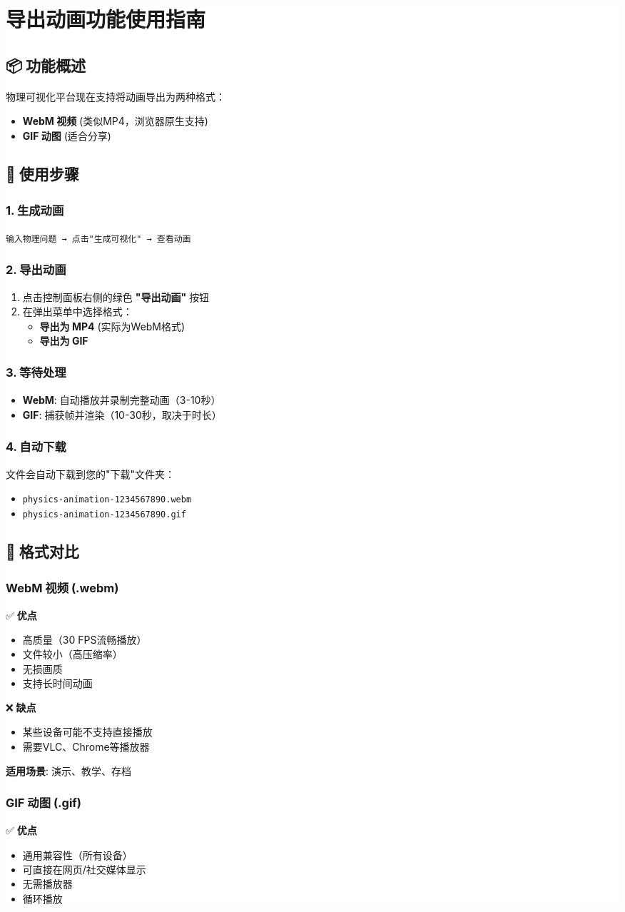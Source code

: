 # 导出动画功能使用指南

## 📦 功能概述

物理可视化平台现在支持将动画导出为两种格式：
- **WebM 视频** (类似MP4，浏览器原生支持)
- **GIF 动图** (适合分享)

## 🎯 使用步骤

### 1. 生成动画
```
输入物理问题 → 点击"生成可视化" → 查看动画
```

### 2. 导出动画
1. 点击控制面板右侧的绿色 **"导出动画"** 按钮
2. 在弹出菜单中选择格式：
   - **导出为 MP4** (实际为WebM格式)
   - **导出为 GIF**

### 3. 等待处理
- **WebM**: 自动播放并录制完整动画（3-10秒）
- **GIF**: 捕获帧并渲染（10-30秒，取决于时长）

### 4. 自动下载
文件会自动下载到您的"下载"文件夹：
- `physics-animation-1234567890.webm`
- `physics-animation-1234567890.gif`

## 🎨 格式对比

### WebM 视频 (.webm)
✅ **优点**
- 高质量（30 FPS流畅播放）
- 文件较小（高压缩率）
- 无损画质
- 支持长时间动画

❌ **缺点**
- 某些设备可能不支持直接播放
- 需要VLC、Chrome等播放器

**适用场景**: 演示、教学、存档

### GIF 动图 (.gif)
✅ **优点**
- 通用兼容性（所有设备）
- 可直接在网页/社交媒体显示
- 无需播放器
- 循环播放

